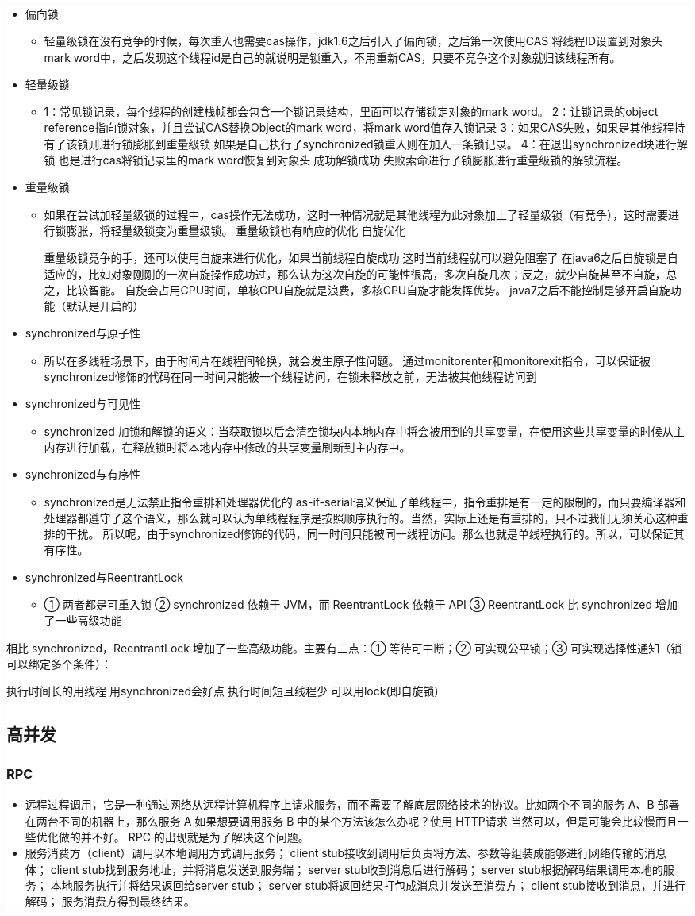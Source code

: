   - 偏向锁

  	- 轻量级锁在没有竞争的时候，每次重入也需要cas操作，jdk1.6之后引入了偏向锁，之后第一次使用CAS 将线程ID设置到对象头mark word中，之后发现这个线程id是自己的就说明是锁重入，不用重新CAS，只要不竞争这个对象就归该线程所有。

  - 轻量级锁

  	- 1：常见锁记录，每个线程的创建栈帧都会包含一个锁记录结构，里面可以存储锁定对象的mark word。
  2：让锁记录的object reference指向锁对象，并且尝试CAS替换Object的mark word，将mark word值存入锁记录
  3：如果CAS失败，如果是其他线程持有了该锁则进行锁膨胀到重量级锁   如果是自己执行了synchronized锁重入则在加入一条锁记录。
  4：在退出synchronized块进行解锁 也是进行cas将锁记录里的mark word恢复到对象头 成功解锁成功  失败索命进行了锁膨胀进行重量级锁的解锁流程。

  - 重量级锁

    - 如果在尝试加轻量级锁的过程中，cas操作无法成功，这时一种情况就是其他线程为此对象加上了轻量级锁（有竞争），这时需要进行锁膨胀，将轻量级锁变为重量级锁。
      重量级锁也有响应的优化
      自旋优化

      重量级锁竞争的手，还可以使用自旋来进行优化，如果当前线程自旋成功 这时当前线程就可以避免阻塞了
      在java6之后自旋锁是自适应的，比如对象刚刚的一次自旋操作成功过，那么认为这次自旋的可能性很高，多次自旋几次；反之，就少自旋甚至不自旋，总之，比较智能。
      自旋会占用CPU时间，单核CPU自旋就是浪费，多核CPU自旋才能发挥优势。
      java7之后不能控制是够开启自旋功能（默认是开启的）

- synchronized与原子性

	- 所以在多线程场景下，由于时间片在线程间轮换，就会发生原子性问题。
通过monitorenter和monitorexit指令，可以保证被synchronized修饰的代码在同一时间只能被一个线程访问，在锁未释放之前，无法被其他线程访问到

- synchronized与可见性

	- synchronized 加锁和解锁的语义：当获取锁以后会清空锁块内本地内存中将会被用到的共享变量，在使用这些共享变量的时候从主内存进行加载，在释放锁时将本地内存中修改的共享变量刷新到主内存中。

- synchronized与有序性

	- synchronized是无法禁止指令重排和处理器优化的
as-if-serial语义保证了单线程中，指令重排是有一定的限制的，而只要编译器和处理器都遵守了这个语义，那么就可以认为单线程程序是按照顺序执行的。当然，实际上还是有重排的，只不过我们无须关心这种重排的干扰。
所以呢，由于synchronized修饰的代码，同一时间只能被同一线程访问。那么也就是单线程执行的。所以，可以保证其有序性。

- synchronized与ReentrantLock

	- ① 两者都是可重入锁
② synchronized 依赖于 JVM，而 ReentrantLock 依赖于 API
③ ReentrantLock 比 synchronized 增加了一些高级功能

相比 synchronized，ReentrantLock 增加了一些高级功能。主要有三点：① 等待可中断；② 可实现公平锁；③ 可实现选择性通知（锁可以绑定多个条件）： 

执行时间长的用线程 用synchronized会好点   执行时间短且线程少 可以用lock(即自旋锁)

## 高并发

### RPC

- 远程过程调用，它是一种通过网络从远程计算机程序上请求服务，而不需要了解底层网络技术的协议。比如两个不同的服务 A、B 部署在两台不同的机器上，那么服务 A 如果想要调用服务 B 中的某个方法该怎么办呢？使用 HTTP请求 当然可以，但是可能会比较慢而且一些优化做的并不好。 RPC 的出现就是为了解决这个问题。
- 服务消费方（client）调用以本地调用方式调用服务；
client stub接收到调用后负责将方法、参数等组装成能够进行网络传输的消息体；
client stub找到服务地址，并将消息发送到服务端；
server stub收到消息后进行解码；
server stub根据解码结果调用本地的服务；
本地服务执行并将结果返回给server stub；
server stub将返回结果打包成消息并发送至消费方；
client stub接收到消息，并进行解码；
服务消费方得到最终结果。
